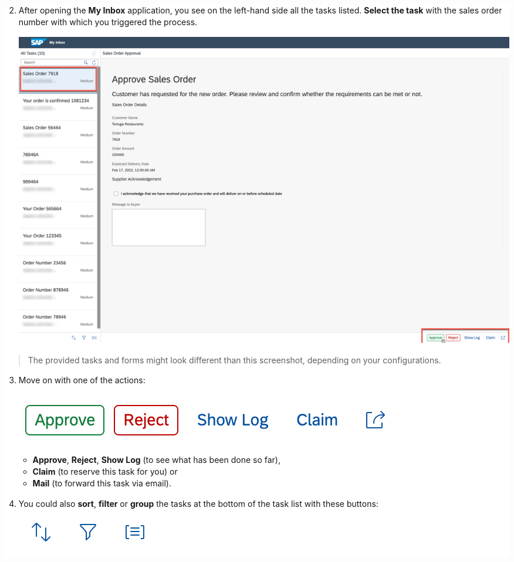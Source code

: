2. After opening the **My Inbox** application, you see on the left-hand side all the tasks listed. **Select the task** with the sales order number with which you triggered the process.

   ![03](./images/03_MyInbox_Actions.png)

> The provided tasks and forms might look different than this screenshot, depending on your configurations.

3. Move on with one of the actions:<br>  
   ![04](./images/04_TaskActions.png)<br>
    - **Approve**, **Reject**, **Show Log** (to see what has been done so far),
    - **Claim** (to reserve this task for you) or
    - **Mail** (to forward this task via email).

4. You could also **sort**, **filter** or **group** the tasks at the bottom of the task list with these buttons:<br>
   ![05](./images/05_MyInbox_Filter.png)
